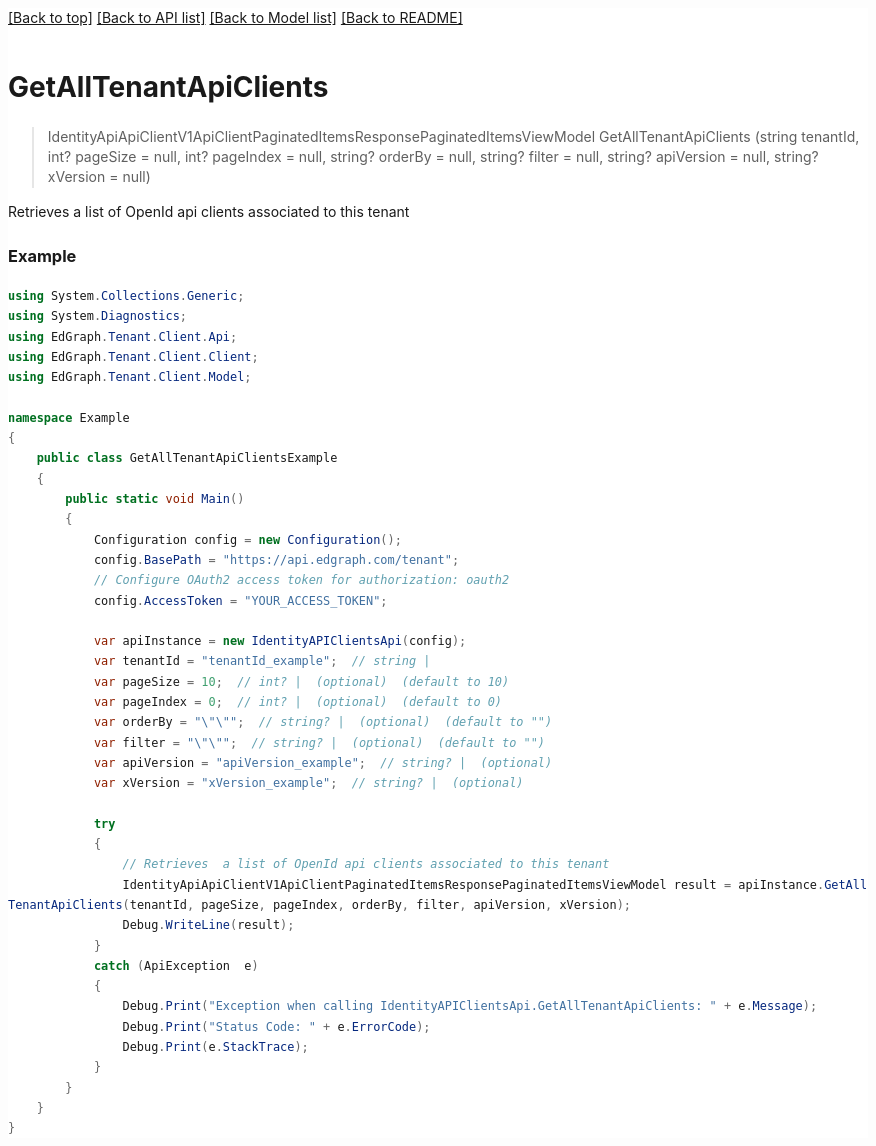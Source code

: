 [[Back to top]](#) [[Back to API list]](../README.md#documentation-for-api-endpoints) [[Back to Model list]](../README.md#documentation-for-models) [[Back to README]](../README.md)

<a id="getalltenantapiclients"></a>
# **GetAllTenantApiClients**
> IdentityApiApiClientV1ApiClientPaginatedItemsResponsePaginatedItemsViewModel GetAllTenantApiClients (string tenantId, int? pageSize = null, int? pageIndex = null, string? orderBy = null, string? filter = null, string? apiVersion = null, string? xVersion = null)

Retrieves  a list of OpenId api clients associated to this tenant

### Example
```csharp
using System.Collections.Generic;
using System.Diagnostics;
using EdGraph.Tenant.Client.Api;
using EdGraph.Tenant.Client.Client;
using EdGraph.Tenant.Client.Model;

namespace Example
{
    public class GetAllTenantApiClientsExample
    {
        public static void Main()
        {
            Configuration config = new Configuration();
            config.BasePath = "https://api.edgraph.com/tenant";
            // Configure OAuth2 access token for authorization: oauth2
            config.AccessToken = "YOUR_ACCESS_TOKEN";

            var apiInstance = new IdentityAPIClientsApi(config);
            var tenantId = "tenantId_example";  // string | 
            var pageSize = 10;  // int? |  (optional)  (default to 10)
            var pageIndex = 0;  // int? |  (optional)  (default to 0)
            var orderBy = "\"\"";  // string? |  (optional)  (default to "")
            var filter = "\"\"";  // string? |  (optional)  (default to "")
            var apiVersion = "apiVersion_example";  // string? |  (optional) 
            var xVersion = "xVersion_example";  // string? |  (optional) 

            try
            {
                // Retrieves  a list of OpenId api clients associated to this tenant
                IdentityApiApiClientV1ApiClientPaginatedItemsResponsePaginatedItemsViewModel result = apiInstance.GetAllTenantApiClients(tenantId, pageSize, pageIndex, orderBy, filter, apiVersion, xVersion);
                Debug.WriteLine(result);
            }
            catch (ApiException  e)
            {
                Debug.Print("Exception when calling IdentityAPIClientsApi.GetAllTenantApiClients: " + e.Message);
                Debug.Print("Status Code: " + e.ErrorCode);
                Debug.Print(e.StackTrace);
            }
        }
    }
}
```
